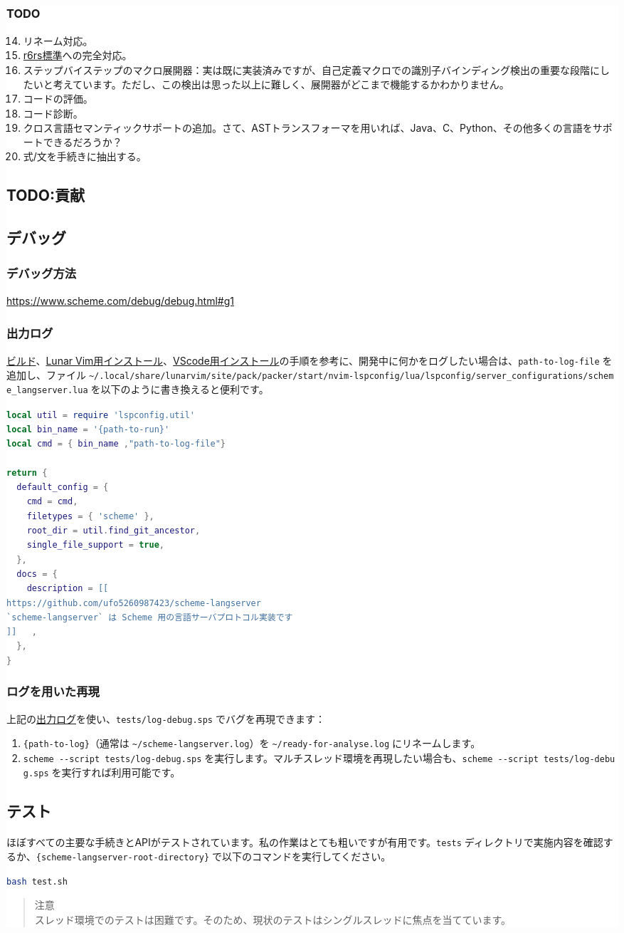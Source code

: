 ### TODO
14. リネーム対応。
15. [r6rs標準](http://www.r6rs.org/)への完全対応。
16. ステップバイステップのマクロ展開器：実は既に実装済みですが、自己定義マクロでの識別子バインディング検出の重要な段階にしたいと考えています。ただし、この検出は思った以上に難しく、展開器がどこまで機能するかわかりません。
17. コードの評価。
18. コード診断。
19. クロス言語セマンティックサポートの追加。さて、ASTトランスフォーマを用いれば、Java、C、Python、その他多くの言語をサポートできるだろうか？
20. 式/文を手続きに抽出する。

## TODO:貢献

## デバッグ

### デバッグ方法
https://www.scheme.com/debug/debug.html#g1

### 出力ログ
[ビルド](#building)、[Lunar Vim用インストール](#installation-for-lunarvim)、[VScode用インストール](#todo-installation-for-vscode)の手順を参考に、開発中に何かをログしたい場合は、`path-to-log-file` を追加し、ファイル `~/.local/share/lunarvim/site/pack/packer/start/nvim-lspconfig/lua/lspconfig/server_configurations/scheme_langserver.lua` を以下のように書き換えると便利です。
```lua
local util = require 'lspconfig.util'
local bin_name = '{path-to-run}'
local cmd = { bin_name ,"path-to-log-file"}

return {
  default_config = {
    cmd = cmd,
    filetypes = { 'scheme' },
    root_dir = util.find_git_ancestor,
    single_file_support = true,
  },
  docs = {
    description = [[
https://github.com/ufo5260987423/scheme-langserver
`scheme-langserver` は Scheme 用の言語サーバプロトコル実装です
]]   ,
  },
}
```
### ログを用いた再現 
上記の[出力ログ](#output-log)を使い、`tests/log-debug.sps` でバグを再現できます：
1. `{path-to-log}`（通常は `~/scheme-langserver.log`）を `~/ready-for-analyse.log` にリネームします。
2. `scheme --script tests/log-debug.sps` を実行します。マルチスレッド環境を再現したい場合も、`scheme --script tests/log-debug.sps` を実行すれば利用可能です。

## テスト
ほぼすべての主要な手続きとAPIがテストされています。私の作業はとても粗いですが有用です。`tests` ディレクトリで実施内容を確認するか、`{scheme-langserver-root-directory}` で以下のコマンドを実行してください。
``` bash
bash test.sh
```
>注意  
スレッド環境でのテストは困難です。そのため、現状のテストはシングルスレッドに焦点を当てています。
